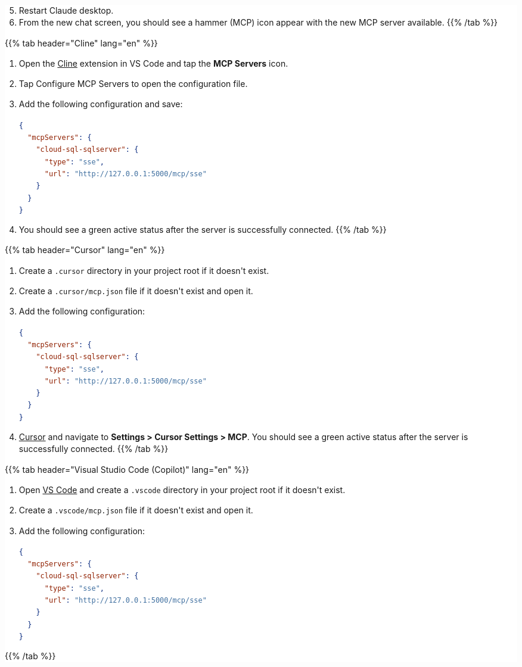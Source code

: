 5. Restart Claude desktop.
6. From the new chat screen, you should see a hammer (MCP) icon appear with the new MCP server available.
{{% /tab %}}

{{% tab header="Cline" lang="en" %}}

1. Open the [Cline](https://github.com/cline/cline) extension in VS Code and tap the **MCP Servers** icon.
2. Tap Configure MCP Servers to open the configuration file.
3. Add the following configuration and save:

    ```json
    {
      "mcpServers": {
        "cloud-sql-sqlserver": {
          "type": "sse",
          "url": "http://127.0.0.1:5000/mcp/sse"
        }
      }
    }
    ```

4. You should see a green active status after the server is successfully connected.
{{% /tab %}}

{{% tab header="Cursor" lang="en" %}}

1. Create a `.cursor` directory in your project root if it doesn't exist.
2. Create a `.cursor/mcp.json` file if it doesn't exist and open it.
3. Add the following configuration:

    ```json
    {
      "mcpServers": {
        "cloud-sql-sqlserver": {
          "type": "sse",
          "url": "http://127.0.0.1:5000/mcp/sse"
        }
      }
    }
    ```

4. [Cursor](https://www.cursor.com/) and navigate to **Settings > Cursor Settings > MCP**. You should see a green active status after the server is successfully connected.
{{% /tab %}}

{{% tab header="Visual Studio Code (Copilot)" lang="en" %}}

1. Open [VS Code](https://code.visualstudio.com/docs/copilot/overview) and create a `.vscode` directory in your project root if it doesn't exist.
2. Create a `.vscode/mcp.json` file if it doesn't exist and open it.
3. Add the following configuration:

    ```json
    {
      "mcpServers": {
        "cloud-sql-sqlserver": {
          "type": "sse",
          "url": "http://127.0.0.1:5000/mcp/sse"
        }
      }
    }
    ```
{{% /tab %}}
